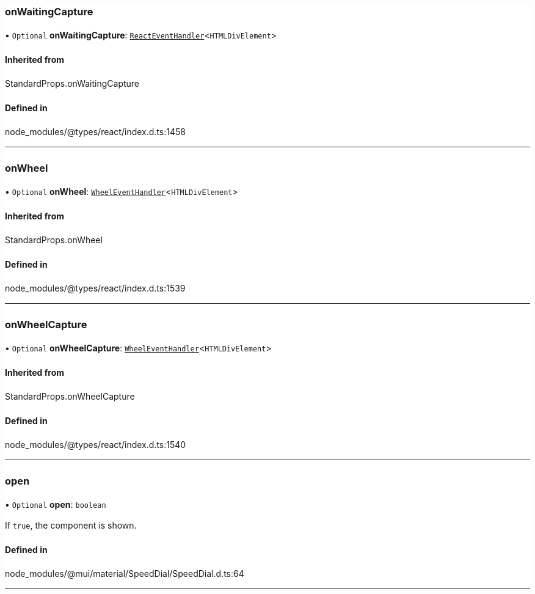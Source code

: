 ### onWaitingCapture

• `Optional` **onWaitingCapture**: [`ReactEventHandler`](../modules/components_Container._internal_.md#reacteventhandler)<`HTMLDivElement`\>

#### Inherited from

StandardProps.onWaitingCapture

#### Defined in

node_modules/@types/react/index.d.ts:1458

___

### onWheel

• `Optional` **onWheel**: [`WheelEventHandler`](../modules/components_Container._internal_.md#wheeleventhandler)<`HTMLDivElement`\>

#### Inherited from

StandardProps.onWheel

#### Defined in

node_modules/@types/react/index.d.ts:1539

___

### onWheelCapture

• `Optional` **onWheelCapture**: [`WheelEventHandler`](../modules/components_Container._internal_.md#wheeleventhandler)<`HTMLDivElement`\>

#### Inherited from

StandardProps.onWheelCapture

#### Defined in

node_modules/@types/react/index.d.ts:1540

___

### open

• `Optional` **open**: `boolean`

If `true`, the component is shown.

#### Defined in

node_modules/@mui/material/SpeedDial/SpeedDial.d.ts:64

___
